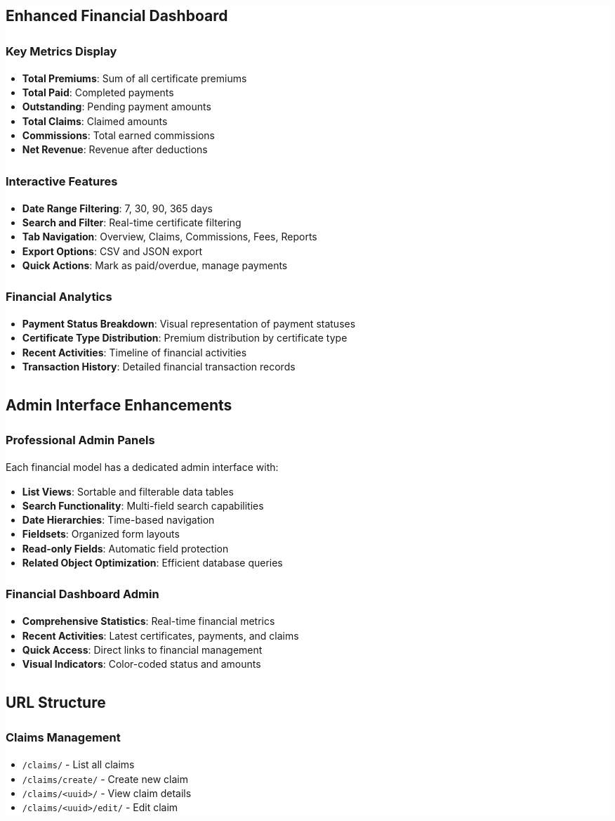 ## Enhanced Financial Dashboard

### Key Metrics Display
- **Total Premiums**: Sum of all certificate premiums
- **Total Paid**: Completed payments
- **Outstanding**: Pending payment amounts
- **Total Claims**: Claimed amounts
- **Commissions**: Total earned commissions
- **Net Revenue**: Revenue after deductions

### Interactive Features
- **Date Range Filtering**: 7, 30, 90, 365 days
- **Search and Filter**: Real-time certificate filtering
- **Tab Navigation**: Overview, Claims, Commissions, Fees, Reports
- **Export Options**: CSV and JSON export
- **Quick Actions**: Mark as paid/overdue, manage payments

### Financial Analytics
- **Payment Status Breakdown**: Visual representation of payment statuses
- **Certificate Type Distribution**: Premium distribution by certificate type
- **Recent Activities**: Timeline of financial activities
- **Transaction History**: Detailed financial transaction records

## Admin Interface Enhancements

### Professional Admin Panels
Each financial model has a dedicated admin interface with:
- **List Views**: Sortable and filterable data tables
- **Search Functionality**: Multi-field search capabilities
- **Date Hierarchies**: Time-based navigation
- **Fieldsets**: Organized form layouts
- **Read-only Fields**: Automatic field protection
- **Related Object Optimization**: Efficient database queries

### Financial Dashboard Admin
- **Comprehensive Statistics**: Real-time financial metrics
- **Recent Activities**: Latest certificates, payments, and claims
- **Quick Access**: Direct links to financial management
- **Visual Indicators**: Color-coded status and amounts

## URL Structure

### Claims Management
- `/claims/` - List all claims
- `/claims/create/` - Create new claim
- `/claims/<uuid>/` - View claim details
- `/claims/<uuid>/edit/` - Edit claim
